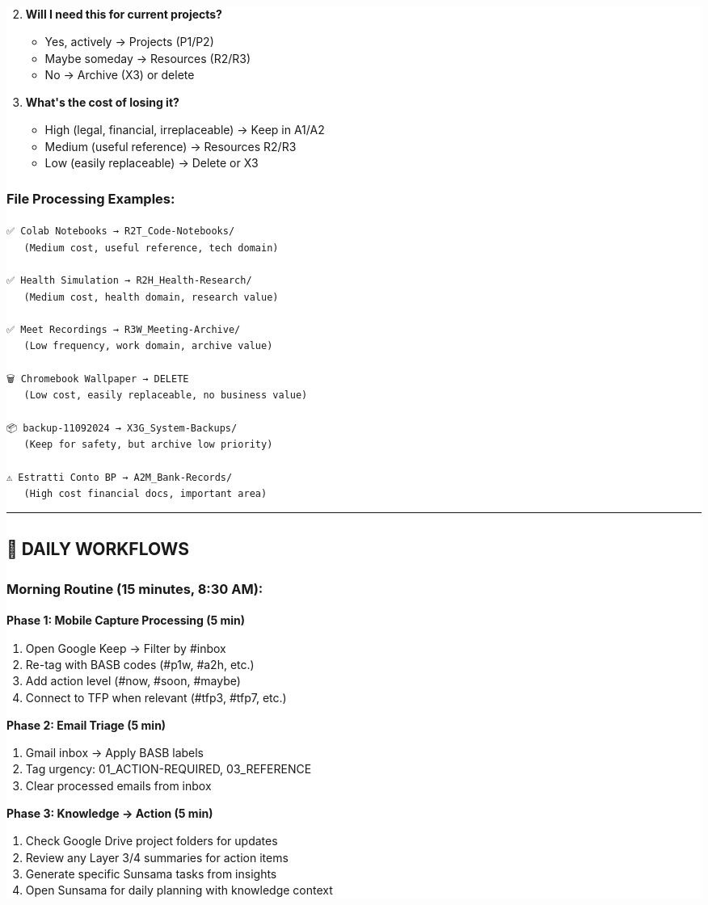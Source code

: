 2. **Will I need this for current projects?**
   - Yes, actively → Projects (P1/P2)
   - Maybe someday → Resources (R2/R3)
   - No → Archive (X3) or delete

3. **What's the cost of losing it?**
   - High (legal, financial, irreplaceable) → Keep in A1/A2
   - Medium (useful reference) → Resources R2/R3
   - Low (easily replaceable) → Delete or X3

### **File Processing Examples:**

```
✅ Colab Notebooks → R2T_Code-Notebooks/
   (Medium cost, useful reference, tech domain)

✅ Health Simulation → R2H_Health-Research/
   (Medium cost, health domain, research value)

✅ Meet Recordings → R3W_Meeting-Archive/
   (Low frequency, work domain, archive value)

🗑️ Chromebook Wallpaper → DELETE
   (Low cost, easily replaceable, no business value)

📦 backup-11092024 → X3G_System-Backups/
   (Keep for safety, but archive low priority)

⚠️ Estratti Conto BP → A2M_Bank-Records/
   (High cost financial docs, important area)
```

---

## 🔄 DAILY WORKFLOWS

### **Morning Routine (15 minutes, 8:30 AM):**

**Phase 1: Mobile Capture Processing (5 min)**
1. Open Google Keep → Filter by #inbox
2. Re-tag with BASB codes (#p1w, #a2h, etc.)
3. Add action level (#now, #soon, #maybe)
4. Connect to TFP when relevant (#tfp3, #tfp7, etc.)

**Phase 2: Email Triage (5 min)**
1. Gmail inbox → Apply BASB labels
2. Tag urgency: 01_ACTION-REQUIRED, 03_REFERENCE
3. Clear processed emails from inbox

**Phase 3: Knowledge → Action (5 min)**
1. Check Google Drive project folders for updates
2. Review any Layer 3/4 summaries for action items
3. Generate specific Sunsama tasks from insights
4. Open Sunsama for daily planning with knowledge context
